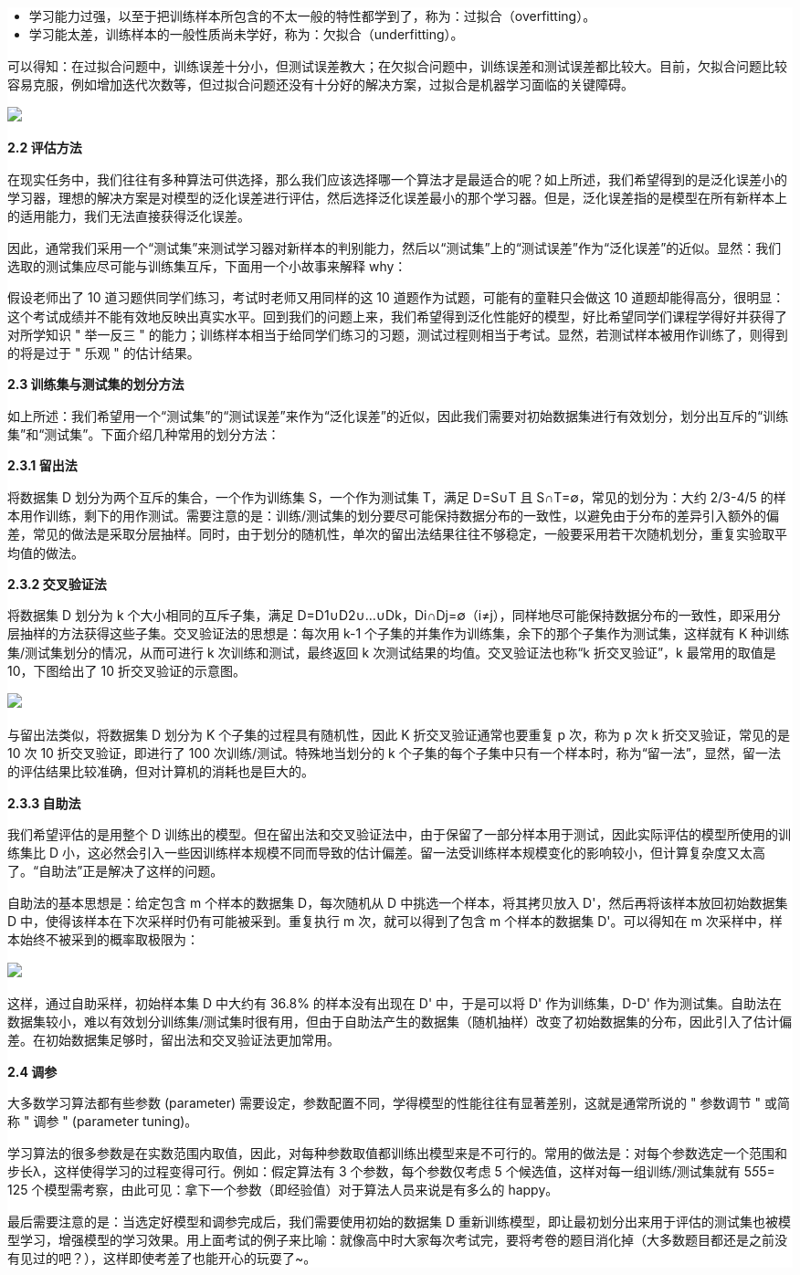  - 学习能力过强，以至于把训练样本所包含的不太一般的特性都学到了，称为：过拟合（overfitting）。
 - 学习能太差，训练样本的一般性质尚未学好，称为：欠拟合（underfitting）。

可以得知：在过拟合问题中，训练误差十分小，但测试误差教大；在欠拟合问题中，训练误差和测试误差都比较大。目前，欠拟合问题比较容易克服，例如增加迭代次数等，但过拟合问题还没有十分好的解决方案，过拟合是机器学习面临的关键障碍。

![](https://i.loli.net/2018/10/17/5bc7181172996.png)

**2.2 评估方法**

在现实任务中，我们往往有多种算法可供选择，那么我们应该选择哪一个算法才是最适合的呢？如上所述，我们希望得到的是泛化误差小的学习器，理想的解决方案是对模型的泛化误差进行评估，然后选择泛化误差最小的那个学习器。但是，泛化误差指的是模型在所有新样本上的适用能力，我们无法直接获得泛化误差。

因此，通常我们采用一个“测试集”来测试学习器对新样本的判别能力，然后以“测试集”上的“测试误差”作为“泛化误差”的近似。显然：我们选取的测试集应尽可能与训练集互斥，下面用一个小故事来解释 why：

假设老师出了 10 道习题供同学们练习，考试时老师又用同样的这 10 道题作为试题，可能有的童鞋只会做这 10 道题却能得高分，很明显：这个考试成绩并不能有效地反映出真实水平。回到我们的问题上来，我们希望得到泛化性能好的模型，好比希望同学们课程学得好并获得了对所学知识 " 举一反三 " 的能力；训练样本相当于给同学们练习的习题，测试过程则相当于考试。显然，若测试样本被用作训练了，则得到的将是过于 " 乐观 " 的估计结果。

**2.3 训练集与测试集的划分方法**

如上所述：我们希望用一个“测试集”的“测试误差”来作为“泛化误差”的近似，因此我们需要对初始数据集进行有效划分，划分出互斥的“训练集”和“测试集”。下面介绍几种常用的划分方法：

**2.3.1 留出法**

将数据集 D 划分为两个互斥的集合，一个作为训练集 S，一个作为测试集 T，满足 D=S∪T 且 S∩T=∅，常见的划分为：大约 2/3-4/5 的样本用作训练，剩下的用作测试。需要注意的是：训练/测试集的划分要尽可能保持数据分布的一致性，以避免由于分布的差异引入额外的偏差，常见的做法是采取分层抽样。同时，由于划分的随机性，单次的留出法结果往往不够稳定，一般要采用若干次随机划分，重复实验取平均值的做法。

**2.3.2 交叉验证法**

将数据集 D 划分为 k 个大小相同的互斥子集，满足 D=D1∪D2∪…∪Dk，Di∩Dj=∅（i≠j），同样地尽可能保持数据分布的一致性，即采用分层抽样的方法获得这些子集。交叉验证法的思想是：每次用 k-1 个子集的并集作为训练集，余下的那个子集作为测试集，这样就有 K 种训练集/测试集划分的情况，从而可进行 k 次训练和测试，最终返回 k 次测试结果的均值。交叉验证法也称“k 折交叉验证”，k 最常用的取值是 10，下图给出了 10 折交叉验证的示意图。

![](https://i.loli.net/2018/10/17/5bc718115d224.png)

与留出法类似，将数据集 D 划分为 K 个子集的过程具有随机性，因此 K 折交叉验证通常也要重复 p 次，称为 p 次 k 折交叉验证，常见的是 10 次 10 折交叉验证，即进行了 100 次训练/测试。特殊地当划分的 k 个子集的每个子集中只有一个样本时，称为“留一法”，显然，留一法的评估结果比较准确，但对计算机的消耗也是巨大的。

**2.3.3 自助法**

我们希望评估的是用整个 D 训练出的模型。但在留出法和交叉验证法中，由于保留了一部分样本用于测试，因此实际评估的模型所使用的训练集比 D 小，这必然会引入一些因训练样本规模不同而导致的估计偏差。留一法受训练样本规模变化的影响较小，但计算复杂度又太高了。“自助法”正是解决了这样的问题。

自助法的基本思想是：给定包含 m 个样本的数据集 D，每次随机从 D 中挑选一个样本，将其拷贝放入 D'，然后再将该样本放回初始数据集 D 中，使得该样本在下次采样时仍有可能被采到。重复执行 m 次，就可以得到了包含 m 个样本的数据集 D'。可以得知在 m 次采样中，样本始终不被采到的概率取极限为：

![](https://i.loli.net/2018/10/17/5bc71811246dd.png)

这样，通过自助采样，初始样本集 D 中大约有 36.8% 的样本没有出现在 D' 中，于是可以将 D' 作为训练集，D-D' 作为测试集。自助法在数据集较小，难以有效划分训练集/测试集时很有用，但由于自助法产生的数据集（随机抽样）改变了初始数据集的分布，因此引入了估计偏差。在初始数据集足够时，留出法和交叉验证法更加常用。

**2.4 调参**

大多数学习算法都有些参数 (parameter) 需要设定，参数配置不同，学得模型的性能往往有显著差别，这就是通常所说的 " 参数调节 " 或简称 " 调参 " (parameter tuning)。

学习算法的很多参数是在实数范围内取值，因此，对每种参数取值都训练出模型来是不可行的。常用的做法是：对每个参数选定一个范围和步长λ，这样使得学习的过程变得可行。例如：假定算法有 3 个参数，每个参数仅考虑 5 个候选值，这样对每一组训练/测试集就有 5*5*5= 125 个模型需考察，由此可见：拿下一个参数（即经验值）对于算法人员来说是有多么的 happy。

最后需要注意的是：当选定好模型和调参完成后，我们需要使用初始的数据集 D 重新训练模型，即让最初划分出来用于评估的测试集也被模型学习，增强模型的学习效果。用上面考试的例子来比喻：就像高中时大家每次考试完，要将考卷的题目消化掉（大多数题目都还是之前没有见过的吧？），这样即使考差了也能开心的玩耍了~。
